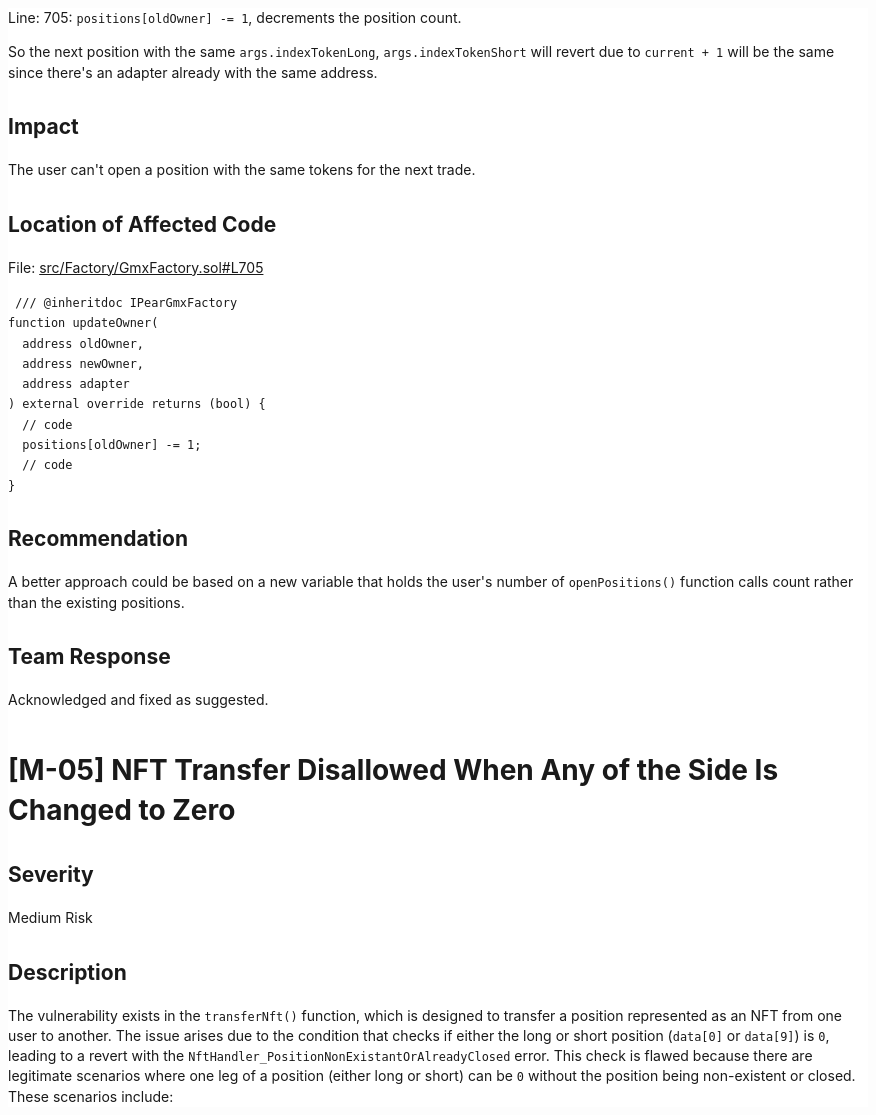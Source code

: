 Line: 705: `positions[oldOwner] -= 1`, decrements the position count.

So the next position with the same `args.indexTokenLong`, `args.indexTokenShort` will revert due to `current + 1` will be the same since there's an adapter already with the same address.

## Impact

The user can't open a position with the same tokens for the next trade.

## Location of Affected Code

File: [src/Factory/GmxFactory.sol#L705](https://github.com/pear-protocol/pear-sc/blob/00aa0ce64fd6fd95c3207e01871bdbe3267db2c9/src/Factory/GmxFactory.sol#L705)

```solidity
 /// @inheritdoc IPearGmxFactory
function updateOwner(
  address oldOwner,
  address newOwner,
  address adapter
) external override returns (bool) {
  // code
  positions[oldOwner] -= 1;
  // code
}
```

## Recommendation

A better approach could be based on a new variable that holds the user's number of `openPositions()` function calls count rather than the existing positions.

## Team Response

Acknowledged and fixed as suggested.

# [M-05] NFT Transfer Disallowed When Any of the Side Is Changed to Zero

## Severity

Medium Risk

## Description

The vulnerability exists in the `transferNft()` function, which is designed to transfer a position represented as an NFT from one user to another. The issue arises due to the condition that checks if either the long or short position (`data[0]` or `data[9]`) is `0`, leading to a revert with the `NftHandler_PositionNonExistantOrAlreadyClosed` error. This check is flawed because there are legitimate scenarios where one leg of a position (either long or short) can be `0` without the position being non-existent or closed. These scenarios include:
